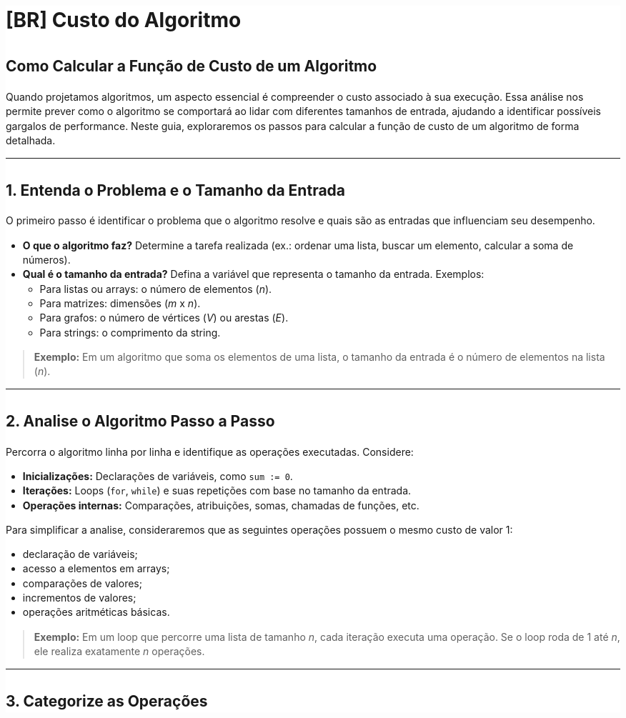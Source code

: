 # [BR] Custo do Algoritmo

## Como Calcular a Função de Custo de um Algoritmo

Quando projetamos algoritmos, um aspecto essencial é compreender o custo associado à sua execução. Essa análise nos permite prever como o algoritmo se comportará ao lidar com diferentes tamanhos de entrada, ajudando a identificar possíveis gargalos de performance. Neste guia, exploraremos os passos para calcular a função de custo de um algoritmo de forma detalhada.

---

## 1. Entenda o Problema e o Tamanho da Entrada

O primeiro passo é identificar o problema que o algoritmo resolve e quais são as entradas que influenciam seu desempenho.

- **O que o algoritmo faz?** Determine a tarefa realizada (ex.: ordenar uma lista, buscar um elemento, calcular a soma de números).
- **Qual é o tamanho da entrada?** Defina a variável que representa o tamanho da entrada. Exemplos:
  - Para listas ou arrays: o número de elementos ($n$).
  - Para matrizes: dimensões ($m$ x $n$).
  - Para grafos: o número de vértices ($V$) ou arestas ($E$).
  - Para strings: o comprimento da string.

> **Exemplo:** Em um algoritmo que soma os elementos de uma lista, o tamanho da entrada é o número de elementos na lista ($n$).

---

## 2. Analise o Algoritmo Passo a Passo

Percorra o algoritmo linha por linha e identifique as operações executadas. Considere:

- **Inicializações:** Declarações de variáveis, como `sum := 0`.
- **Iterações:** Loops (`for`, `while`) e suas repetições com base no tamanho da entrada.
- **Operações internas:** Comparações, atribuições, somas, chamadas de funções, etc.

Para simplificar a analise, consideraremos que as seguintes operações possuem o mesmo custo de valor $1$:

- declaração de variáveis;
- acesso a elementos em arrays;
- comparações de valores;
- incrementos de valores;
- operações aritméticas básicas.

> **Exemplo:**
> Em um loop que percorre uma lista de tamanho $n$, cada iteração executa uma operação. Se o loop roda de 1 até $n$, ele realiza exatamente $n$ operações.

---

## 3. Categorize as Operações

